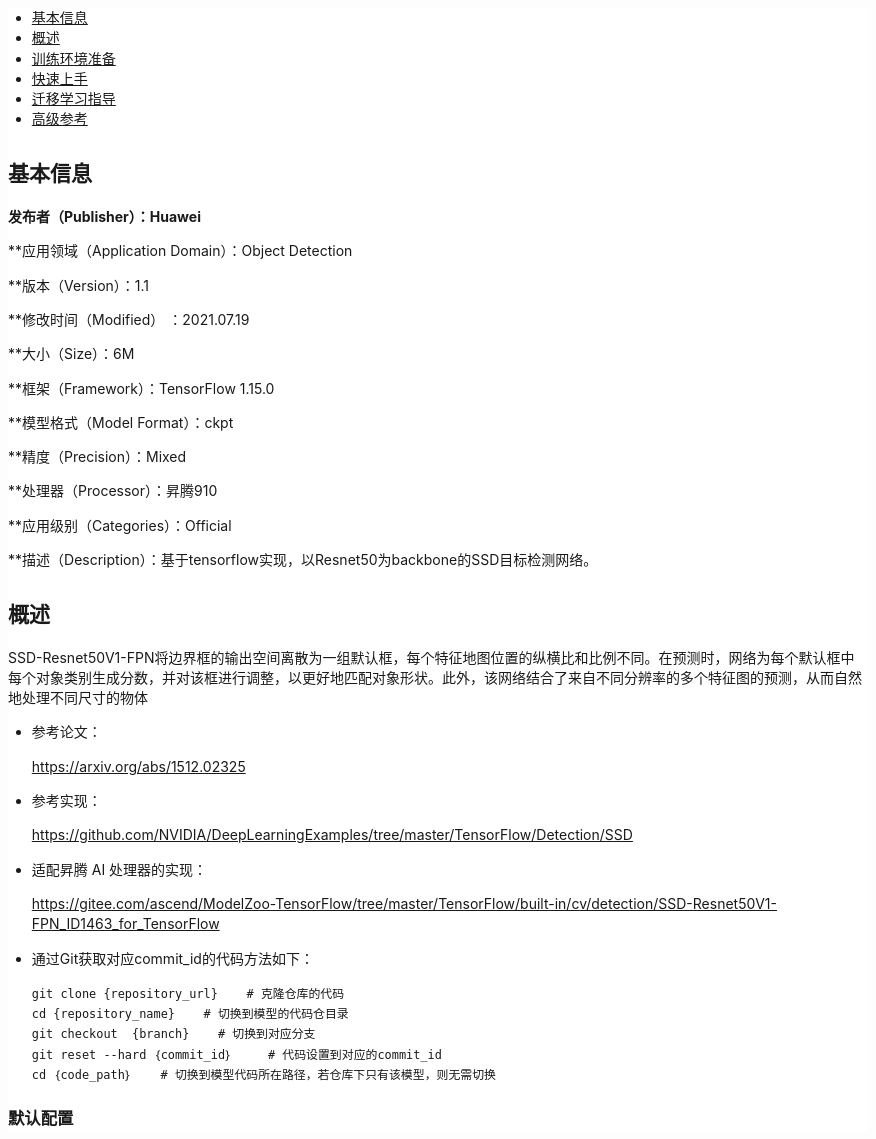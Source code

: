 - [基本信息](#基本信息.md)
- [概述](#概述.md)
- [训练环境准备](#训练环境准备.md)
- [快速上手](#快速上手.md)
- [迁移学习指导](#迁移学习指导.md)
- [高级参考](#高级参考.md)


<h2 id="基本信息.md">基本信息</h2>

**发布者（Publisher）：Huawei**

**应用领域（Application Domain）：Object Detection

**版本（Version）：1.1

**修改时间（Modified） ：2021.07.19

**大小（Size）：6M

**框架（Framework）：TensorFlow 1.15.0

**模型格式（Model Format）：ckpt

**精度（Precision）：Mixed

**处理器（Processor）：昇腾910

**应用级别（Categories）：Official

**描述（Description）：基于tensorflow实现，以Resnet50为backbone的SSD目标检测网络。

<h2 id="概述.md">概述</h2>

SSD-Resnet50V1-FPN将边界框的输出空间离散为一组默认框，每个特征地图位置的纵横比和比例不同。在预测时，网络为每个默认框中每个对象类别生成分数，并对该框进行调整，以更好地匹配对象形状。此外，该网络结合了来自不同分辨率的多个特征图的预测，从而自然地处理不同尺寸的物体

- 参考论文：

    https://arxiv.org/abs/1512.02325

- 参考实现：
 
    https://github.com/NVIDIA/DeepLearningExamples/tree/master/TensorFlow/Detection/SSD

- 适配昇腾 AI 处理器的实现：

    https://gitee.com/ascend/ModelZoo-TensorFlow/tree/master/TensorFlow/built-in/cv/detection/SSD-Resnet50V1-FPN_ID1463_for_TensorFlow


- 通过Git获取对应commit\_id的代码方法如下：
    
    ```
    git clone {repository_url}    # 克隆仓库的代码
    cd {repository_name}    # 切换到模型的代码仓目录
    git checkout  {branch}    # 切换到对应分支
    git reset --hard ｛commit_id｝     # 代码设置到对应的commit_id
    cd ｛code_path｝    # 切换到模型代码所在路径，若仓库下只有该模型，则无需切换
    ```

### 默认配置<a name="section91661242121611"></a>
